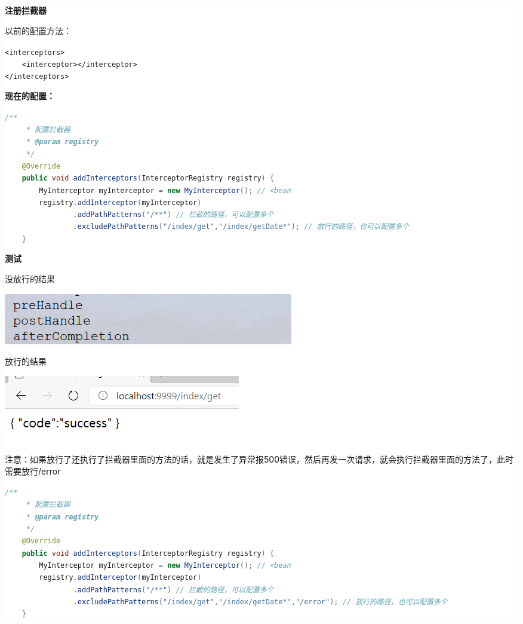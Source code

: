 **注册拦截器**

以前的配置方法：

```
<interceptors>
	<interceptor></interceptor>
</interceptors>
```

**现在的配置：**

```java
/**
     * 配置拦截器
     * @param registry
     */
    @Override
    public void addInterceptors(InterceptorRegistry registry) {
        MyInterceptor myInterceptor = new MyInterceptor(); // <bean
        registry.addInterceptor(myInterceptor)
                .addPathPatterns("/**") // 拦截的路径，可以配置多个
                .excludePathPatterns("/index/get","/index/getDate*"); // 放行的路径，也可以配置多个
    }
```

**测试**

没放行的结果

![image-20200229213401227](.\typora-user-images\image-20200229213401227.png)

放行的结果

![image-20200229213615235](.\typora-user-images\image-20200229213615235.png)

注意：如果放行了还执行了拦截器里面的方法的话，就是发生了异常报500错误，然后再发一次请求，就会执行拦截器里面的方法了，此时需要放行/error

```java
/**
     * 配置拦截器
     * @param registry
     */
    @Override
    public void addInterceptors(InterceptorRegistry registry) {
        MyInterceptor myInterceptor = new MyInterceptor(); // <bean
        registry.addInterceptor(myInterceptor)
                .addPathPatterns("/**") // 拦截的路径，可以配置多个
                .excludePathPatterns("/index/get","/index/getDate*","/error"); // 放行的路径，也可以配置多个
    }
```

